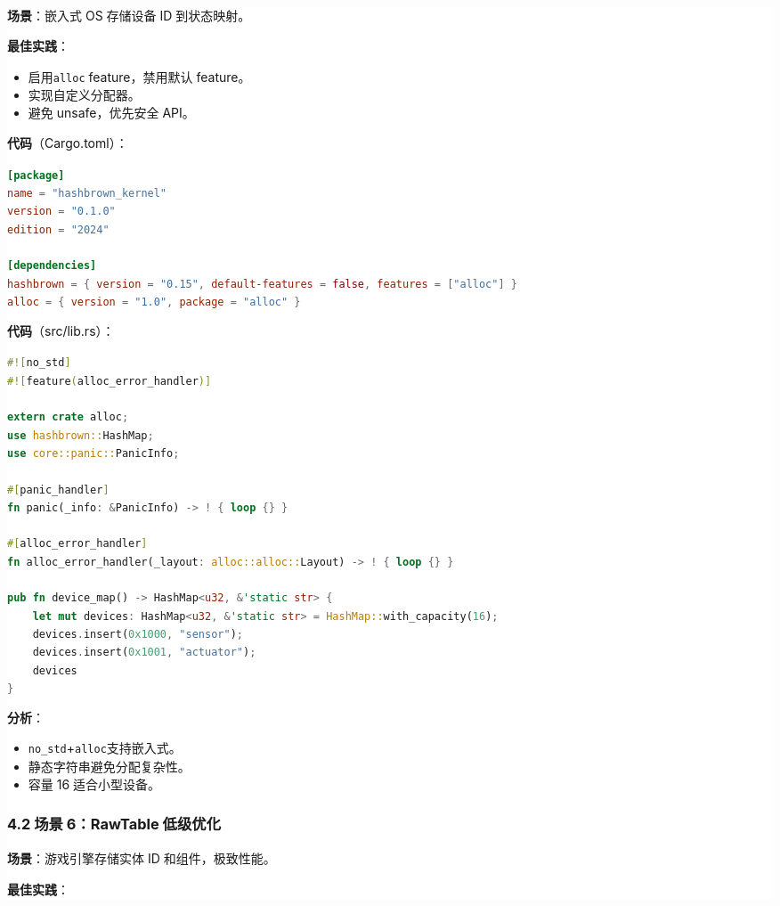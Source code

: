 **场景**：嵌入式 OS 存储设备 ID 到状态映射。

**最佳实践**：

- 启用`alloc` feature，禁用默认 feature。
- 实现自定义分配器。
- 避免 unsafe，优先安全 API。

**代码**（Cargo.toml）：

```toml
[package]
name = "hashbrown_kernel"
version = "0.1.0"
edition = "2024"

[dependencies]
hashbrown = { version = "0.15", default-features = false, features = ["alloc"] }
alloc = { version = "1.0", package = "alloc" }
```

**代码**（src/lib.rs）：

```rust
#![no_std]
#![feature(alloc_error_handler)]

extern crate alloc;
use hashbrown::HashMap;
use core::panic::PanicInfo;

#[panic_handler]
fn panic(_info: &PanicInfo) -> ! { loop {} }

#[alloc_error_handler]
fn alloc_error_handler(_layout: alloc::alloc::Layout) -> ! { loop {} }

pub fn device_map() -> HashMap<u32, &'static str> {
    let mut devices: HashMap<u32, &'static str> = HashMap::with_capacity(16);
    devices.insert(0x1000, "sensor");
    devices.insert(0x1001, "actuator");
    devices
}
```

**分析**：

- `no_std`+`alloc`支持嵌入式。
- 静态字符串避免分配复杂性。
- 容量 16 适合小型设备。

### 4.2 场景 6：RawTable 低级优化

**场景**：游戏引擎存储实体 ID 和组件，极致性能。

**最佳实践**：
